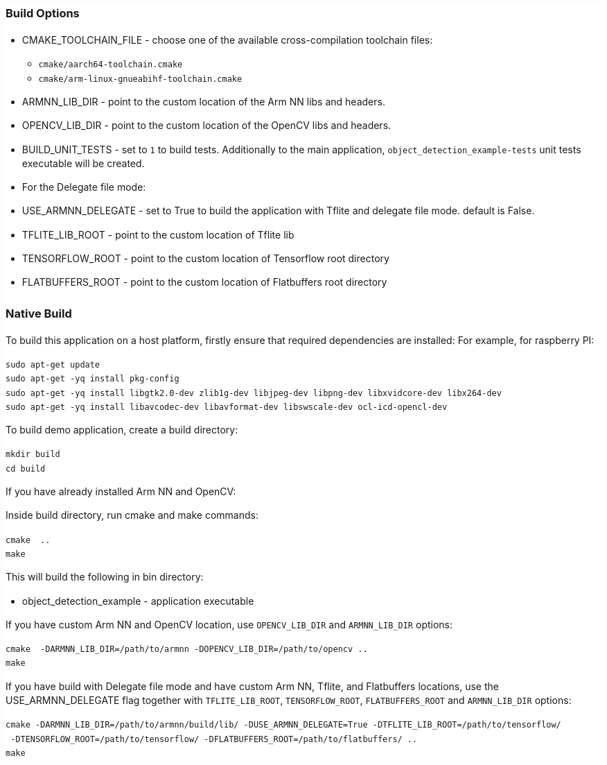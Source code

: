 ### Build Options

* CMAKE_TOOLCHAIN_FILE - choose one of the  available cross-compilation toolchain files:
    * `cmake/aarch64-toolchain.cmake`
    * `cmake/arm-linux-gnueabihf-toolchain.cmake`
* ARMNN_LIB_DIR - point to the custom location of the Arm NN libs and headers.
* OPENCV_LIB_DIR  - point to the custom location of the OpenCV libs and headers.
* BUILD_UNIT_TESTS -  set to `1` to build tests. Additionally to the main application, `object_detection_example-tests`
unit tests executable will be created.

* For the Delegate file mode:
* USE_ARMNN_DELEGATE - set to True to build the application with Tflite and delegate file mode. default is False.
* TFLITE_LIB_ROOT - point to the custom location of Tflite lib
* TENSORFLOW_ROOT - point to the custom location of Tensorflow root directory
* FLATBUFFERS_ROOT - point to the custom location of Flatbuffers root directory

### Native Build
To build this application on a host platform, firstly ensure that required dependencies are installed:
For example, for raspberry PI:
```commandline
sudo apt-get update
sudo apt-get -yq install pkg-config
sudo apt-get -yq install libgtk2.0-dev zlib1g-dev libjpeg-dev libpng-dev libxvidcore-dev libx264-dev
sudo apt-get -yq install libavcodec-dev libavformat-dev libswscale-dev ocl-icd-opencl-dev
```

To build demo application, create a build directory:
```commandline
mkdir build
cd build
```
If you have already installed Arm NN and OpenCV:

Inside build directory, run cmake and make commands:
```commandline
cmake  ..
make
```
This will build the following in bin directory:
* object_detection_example - application executable

If you have custom Arm NN and OpenCV location, use `OPENCV_LIB_DIR` and `ARMNN_LIB_DIR` options:
```commandline
cmake  -DARMNN_LIB_DIR=/path/to/armnn -DOPENCV_LIB_DIR=/path/to/opencv ..
make
```

If you have build with Delegate file mode and have custom Arm NN, Tflite, and Flatbuffers locations,
use the USE_ARMNN_DELEGATE flag together with `TFLITE_LIB_ROOT`, `TENSORFLOW_ROOT`, `FLATBUFFERS_ROOT` and
`ARMNN_LIB_DIR` options:
```commandline
cmake -DARMNN_LIB_DIR=/path/to/armnn/build/lib/ -DUSE_ARMNN_DELEGATE=True -DTFLITE_LIB_ROOT=/path/to/tensorflow/
 -DTENSORFLOW_ROOT=/path/to/tensorflow/ -DFLATBUFFERS_ROOT=/path/to/flatbuffers/ ..
make
```
